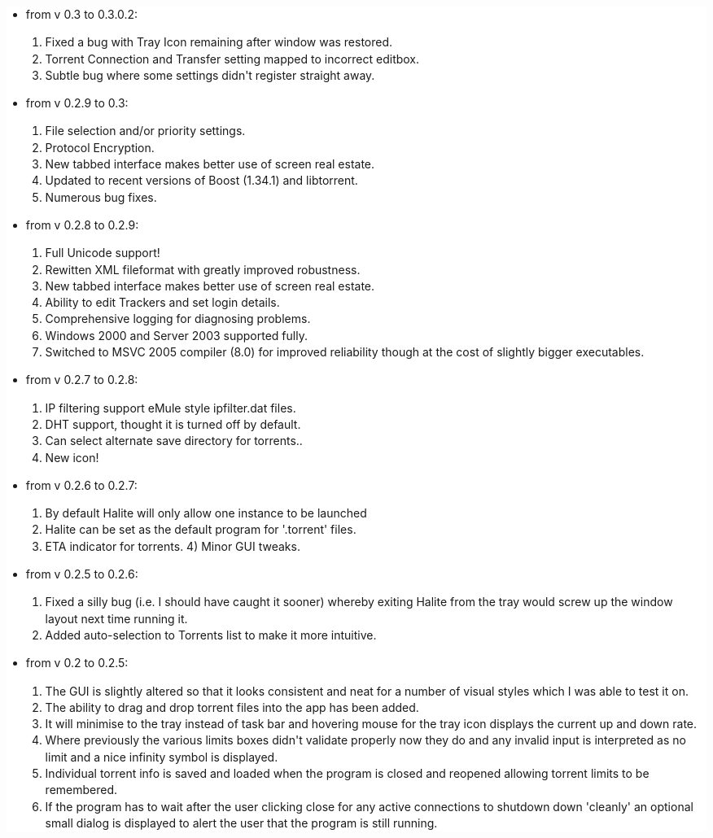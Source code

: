  + from v 0.3 to 0.3.0.2: 
   1. Fixed a bug with Tray Icon remaining after window was restored.
   2. Torrent Connection and Transfer setting mapped to incorrect 
      editbox.
   3. Subtle bug where some settings didn't register straight away.

 + from v 0.2.9 to 0.3: 
   1. File selection and/or priority settings.
   2. Protocol Encryption.
   3. New tabbed interface makes better use of screen real estate.
   4. Updated to recent versions of Boost (1.34.1) and libtorrent.
   5. Numerous bug fixes.
   
 + from v 0.2.8 to 0.2.9: 
   1. Full Unicode support!
   2. Rewitten XML fileformat with greatly improved robustness.
   3. New tabbed interface makes better use of screen real estate.
   4. Ability to edit Trackers and set login details.
   5. Comprehensive logging for diagnosing problems.
   6. Windows 2000 and Server 2003 supported fully.
   7. Switched to MSVC 2005 compiler (8.0) for improved reliability
      though at the cost of slightly bigger executables.
   
+ from v 0.2.7 to 0.2.8: 
   1. IP filtering support eMule style ipfilter.dat files.
   2. DHT support, thought it is turned off by default.
   3. Can select alternate save directory for torrents..
   4. New icon!

 + from v 0.2.6 to 0.2.7:
   1. By default Halite will only allow one instance to be launched 
   2. Halite can be set as the default program for '.torrent' files. 
   3. ETA indicator for torrents. 4) Minor GUI tweaks.

 + from v 0.2.5 to 0.2.6: 
   1. Fixed a silly bug (i.e. I should have caught it sooner) whereby
      exiting Halite from the tray would screw up the window layout
      next time running it.
   2. Added auto-selection to Torrents list to make it more intuitive.

 + from v 0.2 to 0.2.5: 
   1. The GUI is slightly altered so that it looks consistent and neat
      for a number of visual styles which I was able to test it on. 
   2. The ability to drag and drop torrent files into the app has been
      added.
   3. It will minimise to the tray instead of task bar and hovering
      mouse for the tray icon displays the current up and down rate. 
   4. Where previously the various limits boxes didn't validate
      properly now they do and any invalid input is interpreted as no
      limit and a nice infinity symbol is displayed. 
   5. Individual torrent info is saved and loaded when the program is
      closed and reopened allowing torrent limits to be remembered.
   6. If the program has to wait after the user clicking close for any
      active connections to shutdown down 'cleanly' an optional small
      dialog is displayed to alert the user that the program is still
      running.

